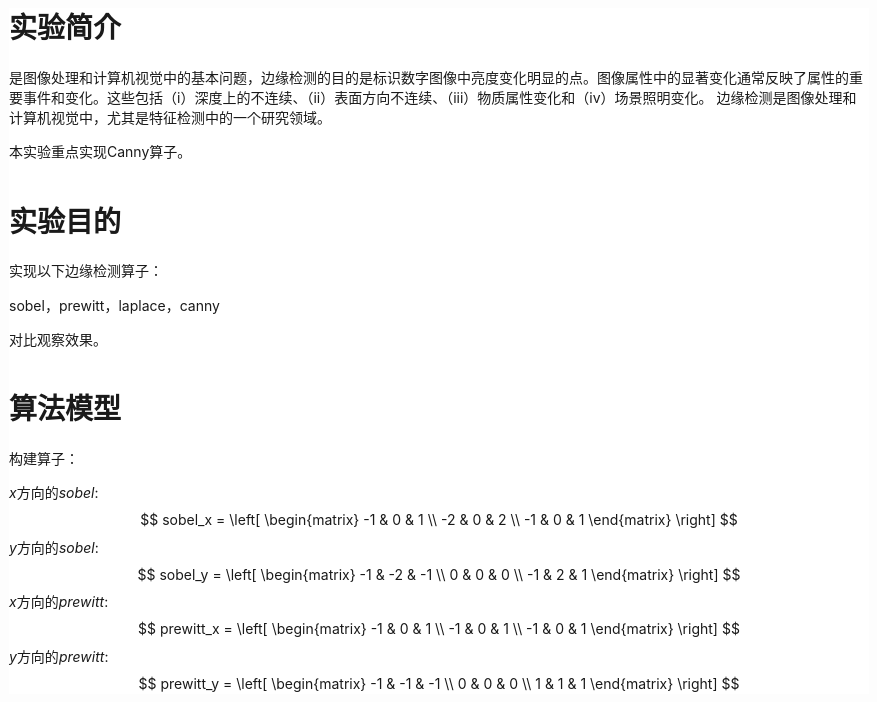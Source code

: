 # 实验简介

是图像处理和计算机视觉中的基本问题，边缘检测的目的是标识数字图像中亮度变化明显的点。图像属性中的显著变化通常反映了属性的重要事件和变化。这些包括（i）深度上的不连续、（ii）表面方向不连续、（iii）物质属性变化和（iv）场景照明变化。 边缘检测是图像处理和计算机视觉中，尤其是特征检测中的一个研究领域。

本实验重点实现Canny算子。

# 实验目的

实现以下边缘检测算子：

sobel，prewitt，laplace，canny

对比观察效果。

# 算法模型

构建算子：

$x$方向的$sobel$:
$$
sobel_x =    
\left[
 \begin{matrix}
   -1 & 0 & 1 \\
   -2 & 0 & 2 \\
   -1 & 0 & 1
  \end{matrix}
  \right]
$$
$y$方向的$sobel$:
$$
sobel_y =    
\left[
 \begin{matrix}
   -1 & -2 & -1 \\
   0 & 0 & 0 \\
   -1 & 2 & 1
  \end{matrix}
  \right]
$$
$x$方向的$prewitt$:
$$
prewitt_x =    
\left[
 \begin{matrix}
   -1 & 0 & 1 \\
   -1 & 0 & 1 \\
   -1 & 0 & 1
  \end{matrix}
  \right]
$$
$y$方向的$prewitt$:
$$
prewitt_y =    
\left[
 \begin{matrix}
   -1 & -1 & -1 \\
   0 & 0 & 0 \\
   1 & 1 & 1
  \end{matrix}
  \right]
$$